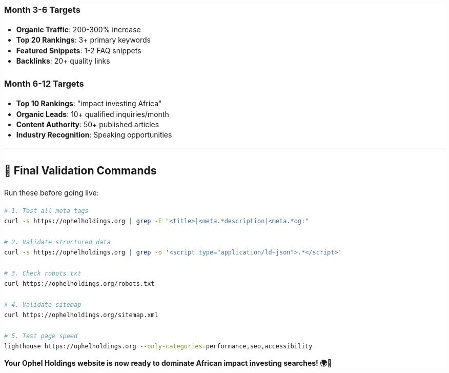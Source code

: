 ### **Month 3-6 Targets**
- **Organic Traffic**: 200-300% increase
- **Top 20 Rankings**: 3+ primary keywords
- **Featured Snippets**: 1-2 FAQ snippets
- **Backlinks**: 20+ quality links

### **Month 6-12 Targets**
- **Top 10 Rankings**: "impact investing Africa"
- **Organic Leads**: 10+ qualified inquiries/month
- **Content Authority**: 50+ published articles
- **Industry Recognition**: Speaking opportunities

---

## 🎯 **Final Validation Commands**

Run these before going live:

```bash
# 1. Test all meta tags
curl -s https://ophelholdings.org | grep -E "<title>|<meta.*description|<meta.*og:"

# 2. Validate structured data
curl -s https://ophelholdings.org | grep -o '<script type="application/ld+json">.*</script>'

# 3. Check robots.txt
curl https://ophelholdings.org/robots.txt

# 4. Validate sitemap
curl https://ophelholdings.org/sitemap.xml

# 5. Test page speed
lighthouse https://ophelholdings.org --only-categories=performance,seo,accessibility
```

**Your Ophel Holdings website is now ready to dominate African impact investing searches! 🌍🚀**
